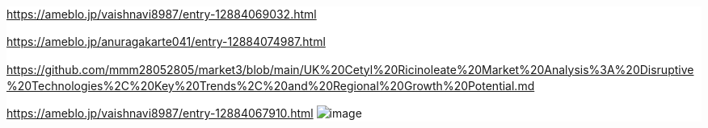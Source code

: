 <a href=https://ameblo.jp/vaishnavi8987/entry-12884069032.html>https://ameblo.jp/vaishnavi8987/entry-12884069032.html</a>

<a href=https://ameblo.jp/anuragakarte041/entry-12884074987.html>https://ameblo.jp/anuragakarte041/entry-12884074987.html</a>

<a href=https://github.com/mmm28052805/market3/blob/main/UK%20Cetyl%20Ricinoleate%20Market%20Analysis%3A%20Disruptive%20Technologies%2C%20Key%20Trends%2C%20and%20Regional%20Growth%20Potential.md>https://github.com/mmm28052805/market3/blob/main/UK%20Cetyl%20Ricinoleate%20Market%20Analysis%3A%20Disruptive%20Technologies%2C%20Key%20Trends%2C%20and%20Regional%20Growth%20Potential.md</a>

<a href=https://ameblo.jp/vaishnavi8987/entry-12884067910.html>https://ameblo.jp/vaishnavi8987/entry-12884067910.html</a>
![image](https://github.com/user-attachments/assets/a3291a5b-b029-4ffa-83d4-e731f3e26ece)
